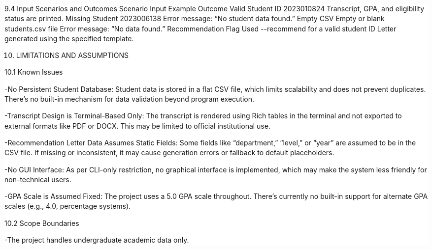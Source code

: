 



9.4 Input Scenarios and Outcomes
Scenario	Input Example	Outcome
Valid Student ID	2023010824	Transcript, GPA, and eligibility status are printed.
Missing Student	2023006138	Error message: “No student data found.”
Empty CSV	Empty or blank students.csv file	Error message: “No data found.”
Recommendation Flag Used	--recommend for a valid student ID	Letter generated using the specified template.

































10. LIMITATIONS AND ASSUMPTIONS

10.1 Known Issues

-No Persistent Student Database:
Student data is stored in a flat CSV file, which limits scalability and does not prevent duplicates. There’s no built-in mechanism for data validation beyond program execution.

-Transcript Design is Terminal-Based Only:
The transcript is rendered using Rich tables in the terminal and not exported to external formats like PDF or DOCX. This may be limited to official institutional use.

-Recommendation Letter Data Assumes Static Fields:
Some fields like “department,” “level,” or “year” are assumed to be in the CSV file. If missing or inconsistent, it may cause generation errors or fallback to default placeholders.

-No GUI Interface:
As per CLI-only restriction, no graphical interface is implemented, which may make the system less friendly for non-technical users.

-GPA Scale is Assumed Fixed:
The project uses a 5.0 GPA scale throughout. There’s currently no built-in support for alternate GPA scales (e.g., 4.0, percentage systems).


10.2 Scope Boundaries

-The project handles undergraduate academic data only.
